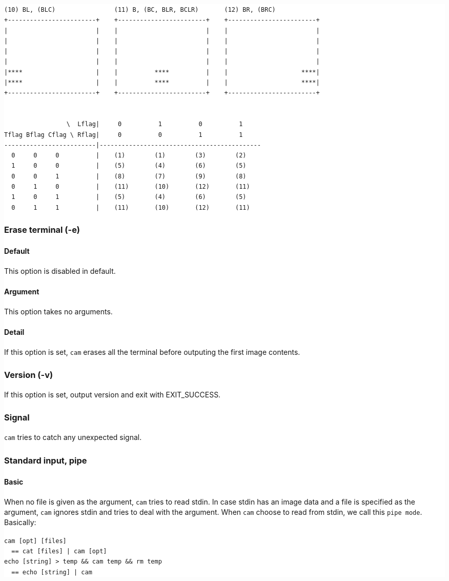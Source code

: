     (10) BL, (BLC)                (11) B, (BC, BLR, BCLR)       (12) BR, (BRC)
    +------------------------+    +------------------------+    +------------------------+
    |                        |    |                        |    |                        |
    |                        |    |                        |    |                        |
    |                        |    |                        |    |                        |
    |                        |    |                        |    |                        |
    |****                    |    |          ****          |    |                    ****|
    |****                    |    |          ****          |    |                    ****|
    +------------------------+    +------------------------+    +------------------------+


                     \  Lflag|     0          1          0          1
    Tflag Bflag Cflag \ Rflag|     0          0          1          1
    -------------------------|--------------------------------------------
      0     0     0          |    (1)        (1)        (3)        (2)
      1     0     0          |    (5)        (4)        (6)        (5)
      0     0     1          |    (8)        (7)        (9)        (8)
      0     1     0          |    (11)       (10)       (12)       (11)
      1     0     1          |    (5)        (4)        (6)        (5)
      0     1     1          |    (11)       (10)       (12)       (11)

### Erase terminal (-e)
#### Default
This option is disabled in default.

#### Argument
This option takes no arguments.

#### Detail
If this option is set, `cam` erases all the terminal before outputing the first image contents.

### Version (-v)
If this option is set, output version and exit with EXIT\_SUCCESS.

### Signal
`cam` tries to catch any unexpected signal.

### Standard input, pipe
#### Basic
When no file is given as the argument, `cam` tries to read stdin.
In case stdin has an image data and a file is specified as the argument, `cam` ignores stdin and tries to deal with the argument.
When `cam` choose to read from stdin, we call this `pipe mode`.
Basically:

    cam [opt] [files]
      == cat [files] | cam [opt]
    echo [string] > temp && cam temp && rm temp
      == echo [string] | cam
